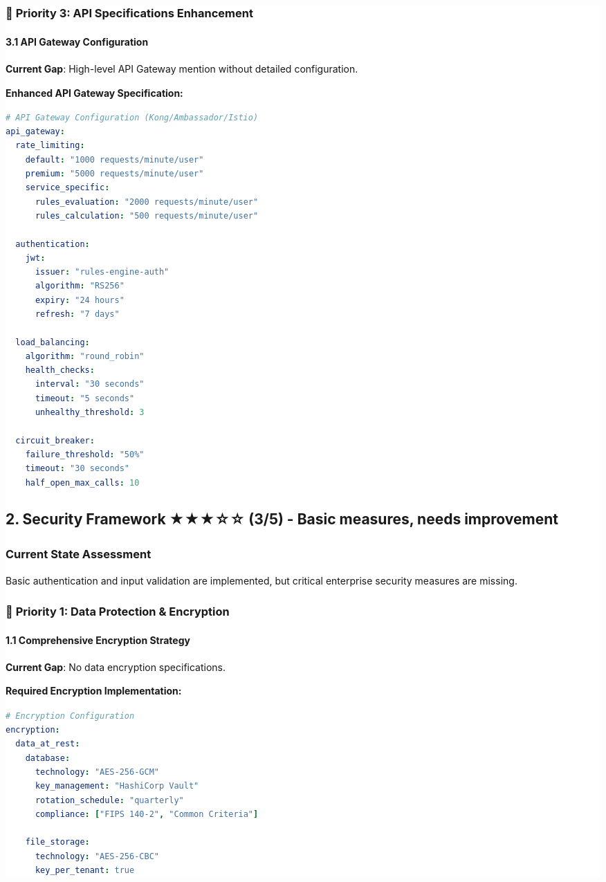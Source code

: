 ### 🎯 **Priority 3: API Specifications Enhancement**

#### 3.1 API Gateway Configuration
**Current Gap**: High-level API Gateway mention without detailed configuration.

**Enhanced API Gateway Specification:**

```yaml
# API Gateway Configuration (Kong/Ambassador/Istio)
api_gateway:
  rate_limiting:
    default: "1000 requests/minute/user"
    premium: "5000 requests/minute/user"
    service_specific:
      rules_evaluation: "2000 requests/minute/user"
      rules_calculation: "500 requests/minute/user"
  
  authentication:
    jwt:
      issuer: "rules-engine-auth"
      algorithm: "RS256"
      expiry: "24 hours"
      refresh: "7 days"
  
  load_balancing:
    algorithm: "round_robin"
    health_checks:
      interval: "30 seconds"
      timeout: "5 seconds"
      unhealthy_threshold: 3
  
  circuit_breaker:
    failure_threshold: "50%"
    timeout: "30 seconds"
    half_open_max_calls: 10
```

## 2. Security Framework ★★★☆☆ (3/5) - Basic measures, needs improvement

### Current State Assessment
Basic authentication and input validation are implemented, but critical enterprise security measures are missing.

### 🎯 **Priority 1: Data Protection & Encryption**

#### 1.1 Comprehensive Encryption Strategy
**Current Gap**: No data encryption specifications.

**Required Encryption Implementation:**

```yaml
# Encryption Configuration
encryption:
  data_at_rest:
    database:
      technology: "AES-256-GCM"
      key_management: "HashiCorp Vault"
      rotation_schedule: "quarterly"
      compliance: ["FIPS 140-2", "Common Criteria"]
    
    file_storage:
      technology: "AES-256-CBC"
      key_per_tenant: true
```
